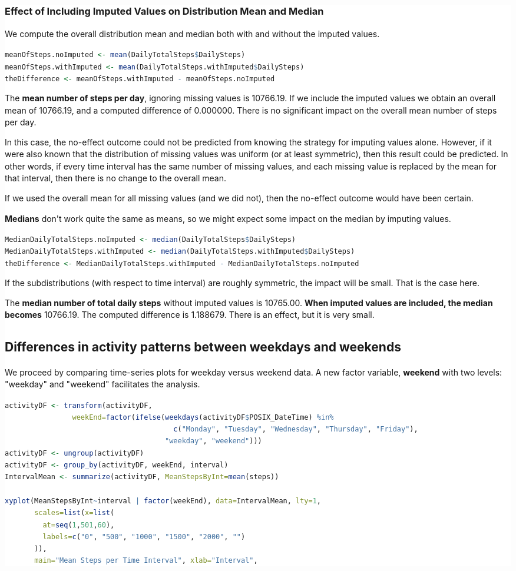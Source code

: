 ### Effect of Including Imputed Values on Distribution Mean and Median
We compute the overall distribution mean and median both with and without the imputed values.


```r
meanOfSteps.noImputed <- mean(DailyTotalSteps$DailySteps)
meanOfSteps.withImputed <- mean(DailyTotalSteps.withImputed$DailySteps)
theDifference <- meanOfSteps.withImputed - meanOfSteps.noImputed
```

The **mean number of steps per day**, ignoring missing values is 10766.19. 
If we include the imputed values we obtain an overall mean of 
10766.19, and a computed difference of 
0.000000. 
There is no significant impact on the overall mean number of steps per day.

In this case, the no-effect outcome could not be predicted from knowing the strategy for imputing values alone. However, if it were also known that the distribution of missing values was uniform (or at least symmetric), then this result could be predicted. In other words, if every time interval has the same number of missing values, and each missing value is replaced by the mean for that interval, then there is no change to the overall mean.

If we used the overall mean for all missing values (and we did not), then the no-effect outcome would have been certain.

**Medians** don't work quite the same as means, so we might expect some impact on the median by imputing values. 

```r
MedianDailyTotalSteps.noImputed <- median(DailyTotalSteps$DailySteps)
MedianDailyTotalSteps.withImputed <- median(DailyTotalSteps.withImputed$DailySteps)
theDifference <- MedianDailyTotalSteps.withImputed - MedianDailyTotalSteps.noImputed 
```

If the subdistributions (with respect to time interval) are roughly symmetric, the impact will be small. That is the case here.  

The **median number of total daily steps** without imputed values is 
10765.00. 
**When imputed values are included, the median becomes** 
10766.19.
The computed difference is 
1.188679. 
There is an effect, but it is very small. 

## Differences in activity patterns between weekdays and weekends
We proceed by comparing time-series plots for weekday versus weekend data. 
A new factor variable, **weekend** with two levels: "weekday" and "weekend" facilitates the analysis.


```r
activityDF <- transform(activityDF, 
                weekEnd=factor(ifelse(weekdays(activityDF$POSIX_DateTime) %in% 
                                        c("Monday", "Tuesday", "Wednesday", "Thursday", "Friday"),
                                      "weekday", "weekend")))
activityDF <- ungroup(activityDF)
activityDF <- group_by(activityDF, weekEnd, interval)
IntervalMean <- summarize(activityDF, MeanStepsByInt=mean(steps))

xyplot(MeanStepsByInt~interval | factor(weekEnd), data=IntervalMean, lty=1,
       scales=list(x=list(
         at=seq(1,501,60),
         labels=c("0", "500", "1000", "1500", "2000", "")
       )),
       main="Mean Steps per Time Interval", xlab="Interval",
```